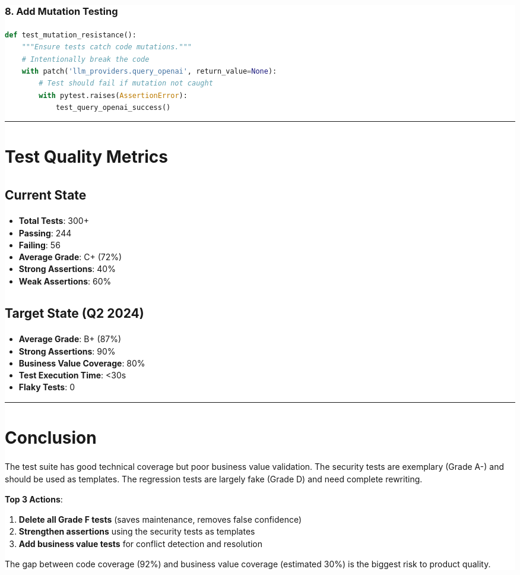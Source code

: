 ### 8. Add Mutation Testing
```python
def test_mutation_resistance():
    """Ensure tests catch code mutations."""
    # Intentionally break the code
    with patch('llm_providers.query_openai', return_value=None):
        # Test should fail if mutation not caught
        with pytest.raises(AssertionError):
            test_query_openai_success()
```

---

# Test Quality Metrics

## Current State
- **Total Tests**: 300+
- **Passing**: 244
- **Failing**: 56
- **Average Grade**: C+ (72%)
- **Strong Assertions**: 40%
- **Weak Assertions**: 60%

## Target State (Q2 2024)
- **Average Grade**: B+ (87%)
- **Strong Assertions**: 90%
- **Business Value Coverage**: 80%
- **Test Execution Time**: <30s
- **Flaky Tests**: 0

---

# Conclusion

The test suite has good technical coverage but poor business value validation. The security tests are exemplary (Grade A-) and should be used as templates. The regression tests are largely fake (Grade D) and need complete rewriting.

**Top 3 Actions**:
1. **Delete all Grade F tests** (saves maintenance, removes false confidence)
2. **Strengthen assertions** using the security tests as templates
3. **Add business value tests** for conflict detection and resolution

The gap between code coverage (92%) and business value coverage (estimated 30%) is the biggest risk to product quality.